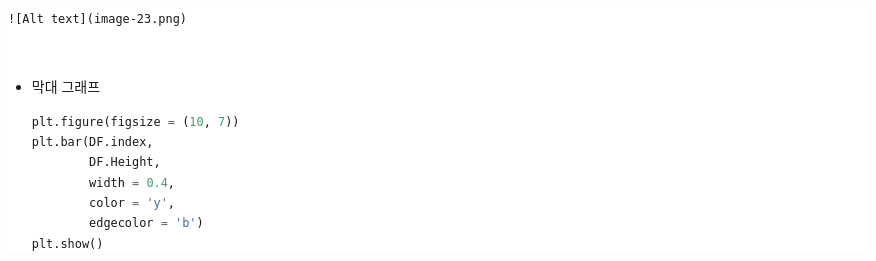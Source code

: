     ![Alt text](image-23.png)

<br>

- 막대 그래프
    ```python
    plt.figure(figsize = (10, 7))
    plt.bar(DF.index,
            DF.Height,
            width = 0.4,
            color = 'y',
            edgecolor = 'b')
    plt.show()
    ```